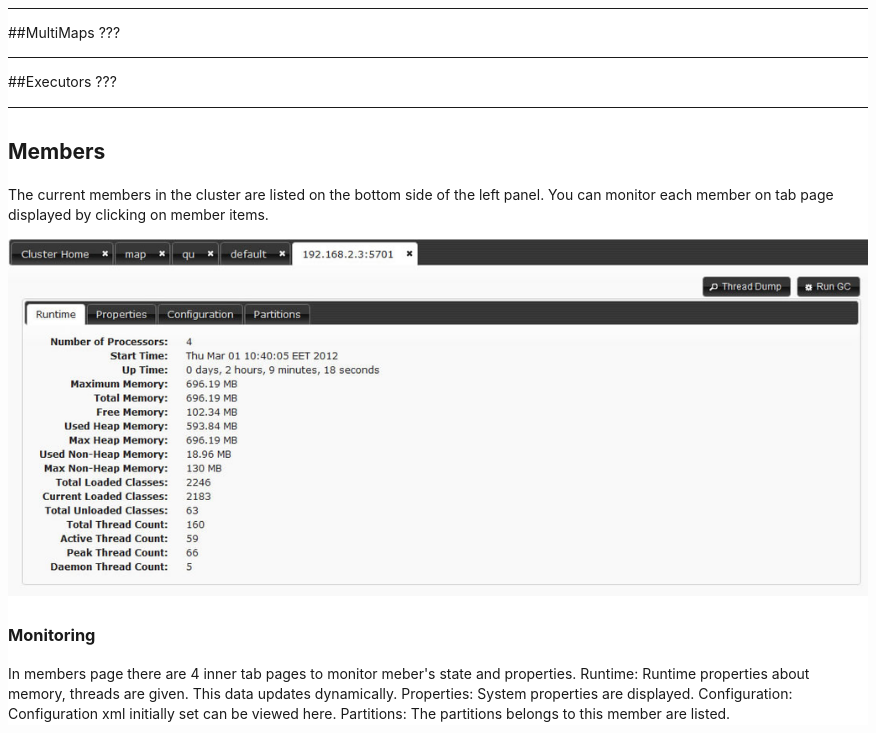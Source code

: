 
---

##MultiMaps
???

---

##Executors
???

---


## Members

The current members in the cluster are listed on the bottom side of the left panel. You can monitor each member on tab page displayed by clicking on member items.

![](images/member.jpg)


### Monitoring

In members page there are 4 inner tab pages to monitor meber's state and properties. Runtime: Runtime properties about memory, threads are given. This data updates dynamically. Properties: System properties are displayed. Configuration: Configuration xml initially set can be viewed here. Partitions: The partitions belongs to this member are listed.
